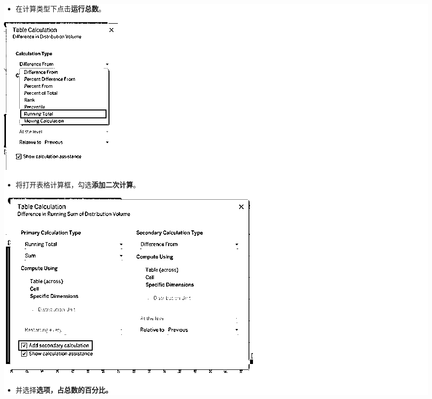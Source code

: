 
*   在计算类型下点击**运行总数**。

![select running total](img/350ccb54e05e67ef41601436351f94a6.png)



*   将打开表格计算框，勾选**添加二次计算**。

![add secondary calculation](img/618148c3ffce344a79c3d37508e93db1.png)



*   并选择**选项，占总数的百分比。**
